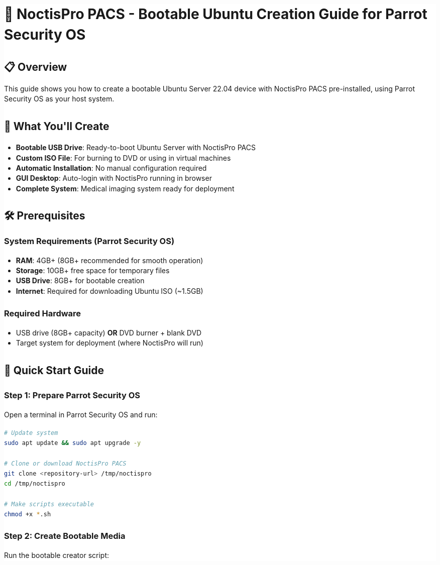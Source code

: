 # 🦜 NoctisPro PACS - Bootable Ubuntu Creation Guide for Parrot Security OS

## 📋 Overview

This guide shows you how to create a bootable Ubuntu Server 22.04 device with NoctisPro PACS pre-installed, using Parrot Security OS as your host system.

## 🎯 What You'll Create

- **Bootable USB Drive**: Ready-to-boot Ubuntu Server with NoctisPro PACS
- **Custom ISO File**: For burning to DVD or using in virtual machines
- **Automatic Installation**: No manual configuration required
- **GUI Desktop**: Auto-login with NoctisPro running in browser
- **Complete System**: Medical imaging system ready for deployment

## 🛠️ Prerequisites

### System Requirements (Parrot Security OS)
- **RAM**: 4GB+ (8GB+ recommended for smooth operation)
- **Storage**: 10GB+ free space for temporary files
- **USB Drive**: 8GB+ for bootable creation
- **Internet**: Required for downloading Ubuntu ISO (~1.5GB)

### Required Hardware
- USB drive (8GB+ capacity) **OR** DVD burner + blank DVD
- Target system for deployment (where NoctisPro will run)

## 🚀 Quick Start Guide

### Step 1: Prepare Parrot Security OS

Open a terminal in Parrot Security OS and run:

```bash
# Update system
sudo apt update && sudo apt upgrade -y

# Clone or download NoctisPro PACS
git clone <repository-url> /tmp/noctispro
cd /tmp/noctispro

# Make scripts executable
chmod +x *.sh
```

### Step 2: Create Bootable Media

Run the bootable creator script:
